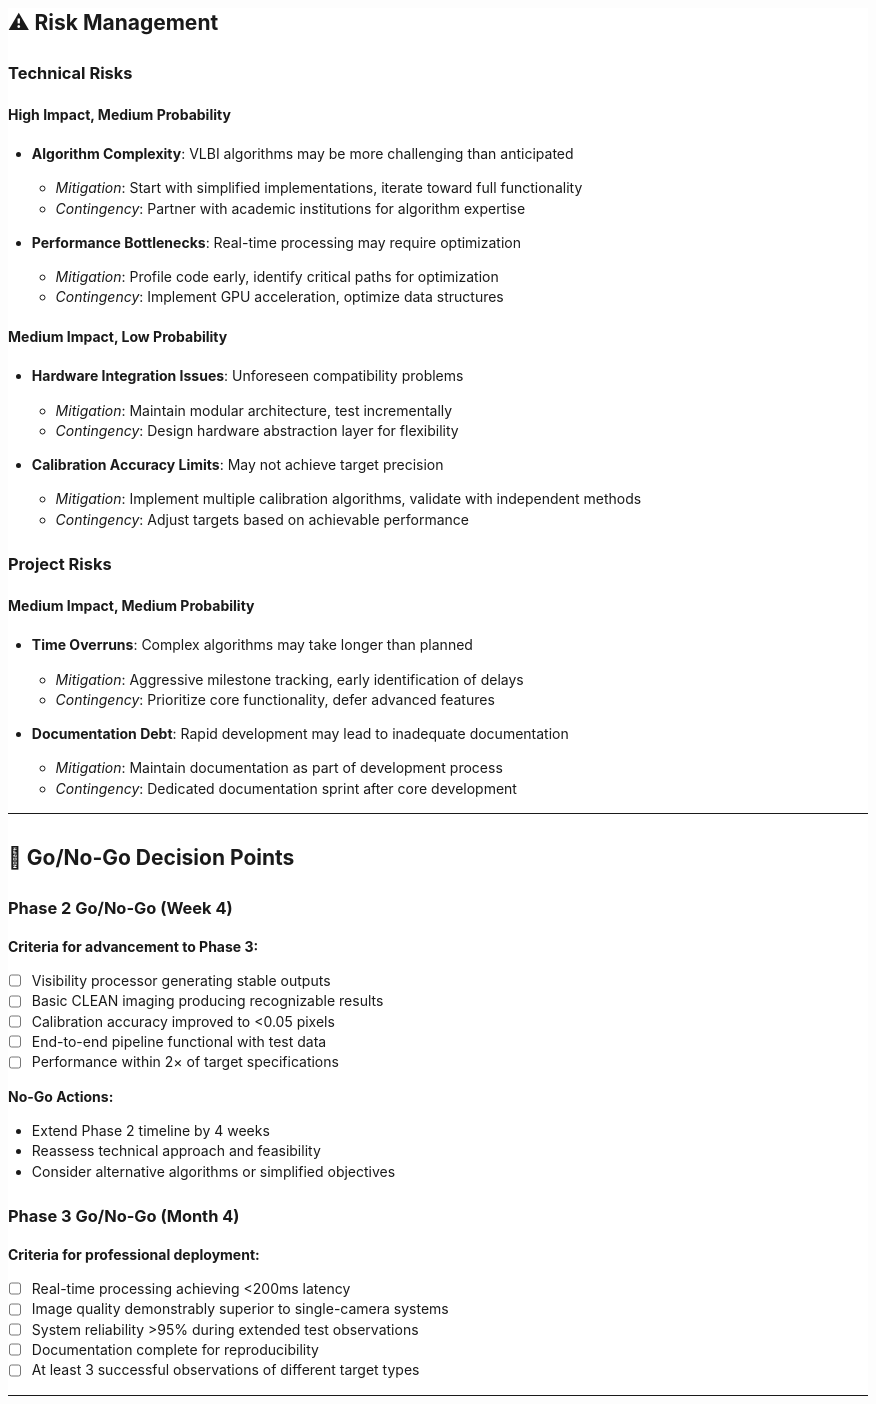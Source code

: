 
## **⚠️ Risk Management**

### **Technical Risks**

#### **High Impact, Medium Probability**
- **Algorithm Complexity**: VLBI algorithms may be more challenging than anticipated
  - *Mitigation*: Start with simplified implementations, iterate toward full functionality
  - *Contingency*: Partner with academic institutions for algorithm expertise

- **Performance Bottlenecks**: Real-time processing may require optimization
  - *Mitigation*: Profile code early, identify critical paths for optimization
  - *Contingency*: Implement GPU acceleration, optimize data structures

#### **Medium Impact, Low Probability**  
- **Hardware Integration Issues**: Unforeseen compatibility problems
  - *Mitigation*: Maintain modular architecture, test incrementally
  - *Contingency*: Design hardware abstraction layer for flexibility

- **Calibration Accuracy Limits**: May not achieve target precision
  - *Mitigation*: Implement multiple calibration algorithms, validate with independent methods
  - *Contingency*: Adjust targets based on achievable performance

### **Project Risks**

#### **Medium Impact, Medium Probability**
- **Time Overruns**: Complex algorithms may take longer than planned
  - *Mitigation*: Aggressive milestone tracking, early identification of delays
  - *Contingency*: Prioritize core functionality, defer advanced features

- **Documentation Debt**: Rapid development may lead to inadequate documentation  
  - *Mitigation*: Maintain documentation as part of development process
  - *Contingency*: Dedicated documentation sprint after core development

---

## **🎯 Go/No-Go Decision Points**

### **Phase 2 Go/No-Go (Week 4)**
**Criteria for advancement to Phase 3:**
- [ ] Visibility processor generating stable outputs
- [ ] Basic CLEAN imaging producing recognizable results
- [ ] Calibration accuracy improved to <0.05 pixels
- [ ] End-to-end pipeline functional with test data
- [ ] Performance within 2× of target specifications

**No-Go Actions:**
- Extend Phase 2 timeline by 4 weeks
- Reassess technical approach and feasibility
- Consider alternative algorithms or simplified objectives

### **Phase 3 Go/No-Go (Month 4)**
**Criteria for professional deployment:**
- [ ] Real-time processing achieving <200ms latency
- [ ] Image quality demonstrably superior to single-camera systems
- [ ] System reliability >95% during extended test observations
- [ ] Documentation complete for reproducibility
- [ ] At least 3 successful observations of different target types

---
